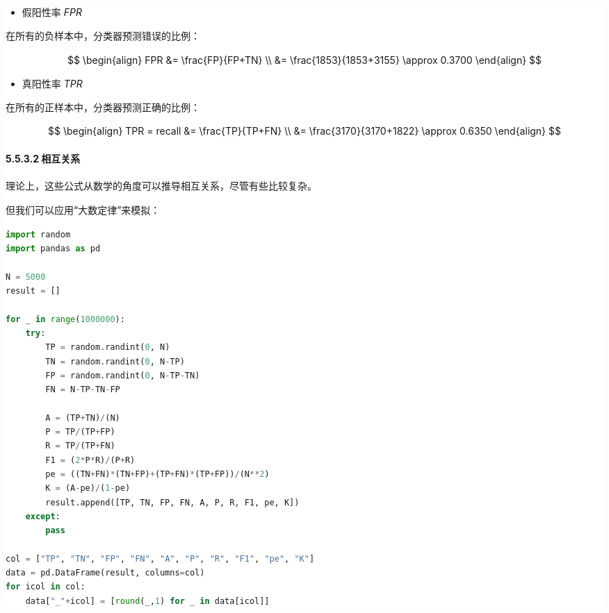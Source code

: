 - 假阳性率 $FPR$

在所有的负样本中，分类器预测错误的比例：

$$
\begin{align}
FPR &= \frac{FP}{FP+TN} \\
&= \frac{1853}{1853+3155} \approx 0.3700
\end{align}
$$

- 真阳性率 $TPR$

在所有的正样本中，分类器预测正确的比例：

$$
\begin{align}
TPR = recall &= \frac{TP}{TP+FN} \\
&= \frac{3170}{3170+1822} \approx 0.6350
\end{align}
$$

#### 5.5.3.2 相互关系

理论上，这些公式从数学的角度可以推导相互关系，尽管有些比较复杂。

但我们可以应用“大数定律”来模拟：

```python
import random
import pandas as pd

N = 5000
result = []

for _ in range(1000000):
    try:
        TP = random.randint(0, N)
        TN = random.randint(0, N-TP)
        FP = random.randint(0, N-TP-TN)
        FN = N-TP-TN-FP

        A = (TP+TN)/(N)
        P = TP/(TP+FP)
        R = TP/(TP+FN)
        F1 = (2*P*R)/(P+R)
        pe = ((TN+FN)*(TN+FP)+(TP+FN)*(TP+FP))/(N**2)
        K = (A-pe)/(1-pe)
        result.append([TP, TN, FP, FN, A, P, R, F1, pe, K])
    except:
        pass

col = ["TP", "TN", "FP", "FN", "A", "P", "R", "F1", "pe", "K"]
data = pd.DataFrame(result, columns=col)
for icol in col:
    data["_"+icol] = [round(_,1) for _ in data[icol]]
```
